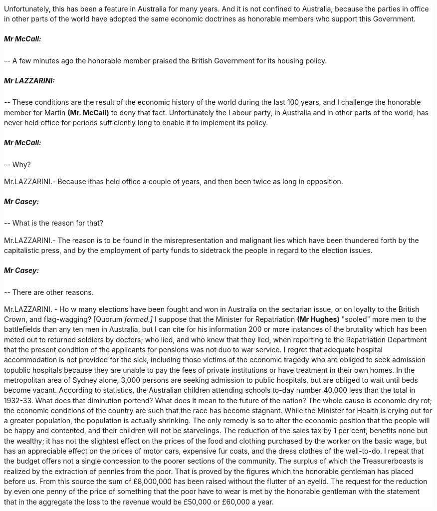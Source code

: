 Unfortunately, this has been a feature in Australia for many years. And it is not confined to Australia, because the parties in office in other parts of the world have adopted the same economic doctrines as honorable members who support this Government. 

##### Mr McCall:

-- A few minutes ago the honorable member praised the British Government for its housing policy. 

##### Mr LAZZARINI:

-- These conditions are the result of the economic history of the world during the last 100 years, and I challenge the honorable member for Martin  **(Mr. McCall)**  to deny that fact. Unfortunately the Labour party, in Australia and in other parts of the world, has never held office for periods sufficiently long to enable it to implement its policy. 

##### Mr McCall:

-- Why? 

Mr.LAZZARINI.- Because ithas held office a couple of years, and then been twice as long in opposition. 

##### Mr Casey:

-- What is the reason for that? 

Mr.LAZZARINI.- The reason is to be found in the misrepresentation and malignant lies which have been thundered forth by the capitalistic press, and by the employment of party funds to sidetrack the people in regard to the election issues. 

##### Mr Casey:

-- There are other reasons. 

Mr.LAZZARINI. - Ho w many elections have been fought and won in Australia on the sectarian issue, or on loyalty to the British Crown, and flag-wagging? [Quorum  *formed.]*  I suppose that the Minister for Repatriation  **(Mr Hughes)**  "sooled" more men to the battlefields than any ten men in Australia, but I can cite for his information 200 or more instances of the brutality which has been meted out to returned soldiers by doctors; who lied, and who knew that they lied, when reporting to the Repatriation Department that the present condition of the applicants for pensions was not duo to war service. I regret that adequate hospital accommodation is not provided for the sick, including those victims of the economic tragedy who are obliged to seek admission topublic hospitals because they are unable to pay the fees of private institutions or have treatment in their own homes. In the metropolitan area of Sydney alone, 3,000 persons are seeking admission to public hospitals, but are obliged to wait until beds become vacant. According to statistics, the Australian children attending schools to-day number 40,000 less than the total in 1932-33. What does that diminution portend? What does it mean to the future of the nation? The whole cause is economic dry rot; the economic conditions of the country are such that the race has become stagnant. While the Minister for Health is crying out for a greater population, the population is actually shrinking. The only remedy is so to alter the economic position that the people will be happy and contented, and their children will not be starvelings. The reduction of the sales tax by 1 per cent, benefits none but the wealthy; it has not the slightest effect on the prices of the food and clothing purchased by the worker on the basic wage, but has an appreciable effect on the prices of motor cars, expensive fur coats, and the dress clothes of the well-to-do. I repeat that the budget offers not a single concession to the poorer sections of the community. The surplus of which the Treasurerboasts is realized by the extraction of pennies from the poor. That is proved by the figures which the honorable gentleman has placed before us. From this source the sum of £8,000,000 has been raised without the flutter of an eyelid. The request for the reduction by even one penny of the price of something that the poor have to wear is met by the honorable gentleman with the statement that in the aggregate the loss to the revenue would be £50,000 or £60,000 a year. 
